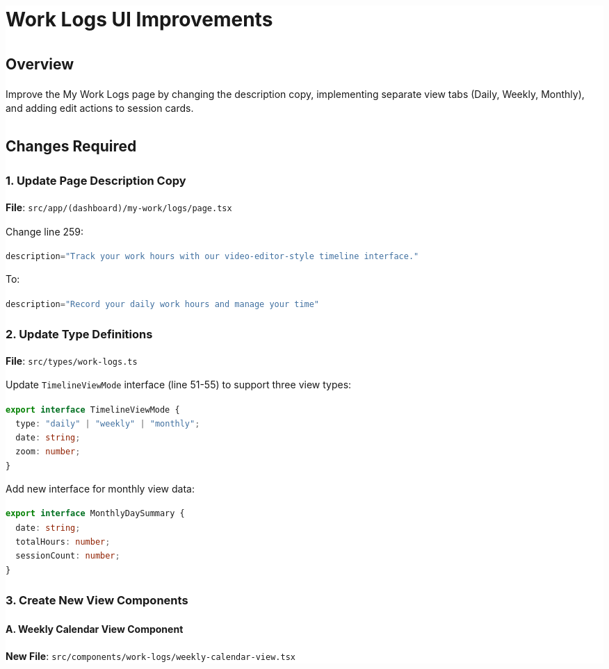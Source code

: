 
# Work Logs UI Improvements

## Overview

Improve the My Work Logs page by changing the description copy, implementing separate view tabs (Daily, Weekly, Monthly), and adding edit actions to session cards.

## Changes Required

### 1. Update Page Description Copy

**File**: `src/app/(dashboard)/my-work/logs/page.tsx`

Change line 259:

```typescript
description="Track your work hours with our video-editor-style timeline interface."
```

To:

```typescript
description="Record your daily work hours and manage your time"
```

### 2. Update Type Definitions

**File**: `src/types/work-logs.ts`

Update `TimelineViewMode` interface (line 51-55) to support three view types:

```typescript
export interface TimelineViewMode {
  type: "daily" | "weekly" | "monthly";
  date: string;
  zoom: number;
}
```

Add new interface for monthly view data:

```typescript
export interface MonthlyDaySummary {
  date: string;
  totalHours: number;
  sessionCount: number;
}
```

### 3. Create New View Components

#### A. Weekly Calendar View Component

**New File**: `src/components/work-logs/weekly-calendar-view.tsx`
